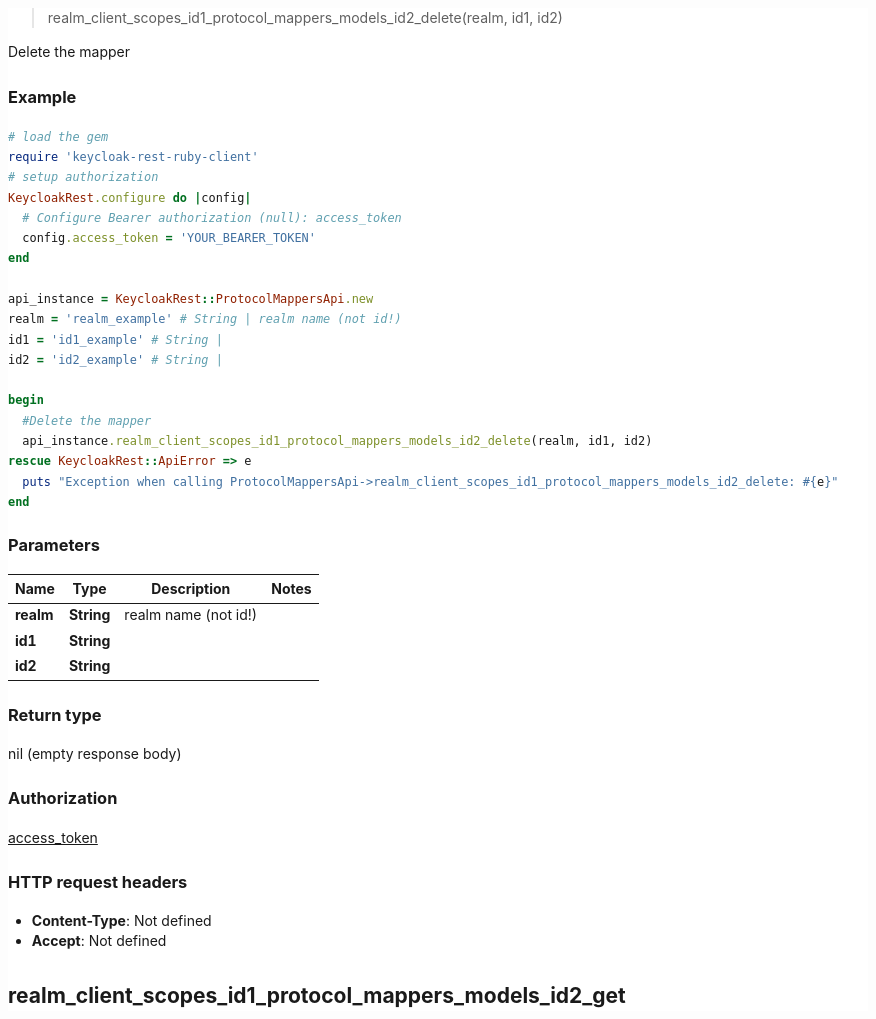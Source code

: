 > realm_client_scopes_id1_protocol_mappers_models_id2_delete(realm, id1, id2)

Delete the mapper

### Example

```ruby
# load the gem
require 'keycloak-rest-ruby-client'
# setup authorization
KeycloakRest.configure do |config|
  # Configure Bearer authorization (null): access_token
  config.access_token = 'YOUR_BEARER_TOKEN'
end

api_instance = KeycloakRest::ProtocolMappersApi.new
realm = 'realm_example' # String | realm name (not id!)
id1 = 'id1_example' # String | 
id2 = 'id2_example' # String | 

begin
  #Delete the mapper
  api_instance.realm_client_scopes_id1_protocol_mappers_models_id2_delete(realm, id1, id2)
rescue KeycloakRest::ApiError => e
  puts "Exception when calling ProtocolMappersApi->realm_client_scopes_id1_protocol_mappers_models_id2_delete: #{e}"
end
```

### Parameters


Name | Type | Description  | Notes
------------- | ------------- | ------------- | -------------
 **realm** | **String**| realm name (not id!) | 
 **id1** | **String**|  | 
 **id2** | **String**|  | 

### Return type

nil (empty response body)

### Authorization

[access_token](../README.md#access_token)

### HTTP request headers

- **Content-Type**: Not defined
- **Accept**: Not defined


## realm_client_scopes_id1_protocol_mappers_models_id2_get
